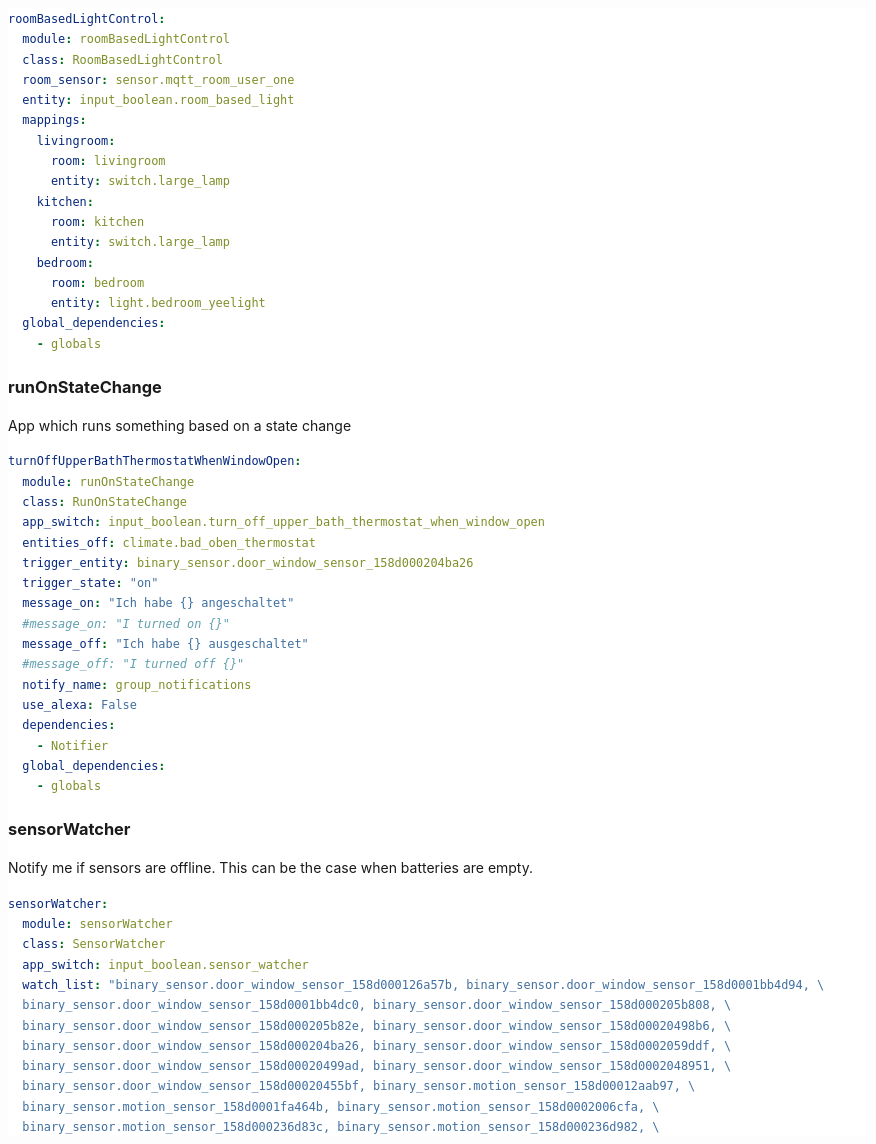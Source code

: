 ```yaml
roomBasedLightControl:
  module: roomBasedLightControl
  class: RoomBasedLightControl
  room_sensor: sensor.mqtt_room_user_one
  entity: input_boolean.room_based_light
  mappings:
    livingroom:
      room: livingroom
      entity: switch.large_lamp
    kitchen:
      room: kitchen
      entity: switch.large_lamp
    bedroom:
      room: bedroom
      entity: light.bedroom_yeelight
  global_dependencies:
    - globals
```

### runOnStateChange

App which runs something based on a state change
```yaml
turnOffUpperBathThermostatWhenWindowOpen:
  module: runOnStateChange
  class: RunOnStateChange
  app_switch: input_boolean.turn_off_upper_bath_thermostat_when_window_open
  entities_off: climate.bad_oben_thermostat
  trigger_entity: binary_sensor.door_window_sensor_158d000204ba26
  trigger_state: "on"
  message_on: "Ich habe {} angeschaltet"
  #message_on: "I turned on {}"
  message_off: "Ich habe {} ausgeschaltet"
  #message_off: "I turned off {}"
  notify_name: group_notifications
  use_alexa: False
  dependencies:
    - Notifier
  global_dependencies:
    - globals
```

### sensorWatcher

Notify me if sensors are offline. This can be the case when batteries are empty.
```yaml
sensorWatcher:
  module: sensorWatcher
  class: SensorWatcher
  app_switch: input_boolean.sensor_watcher
  watch_list: "binary_sensor.door_window_sensor_158d000126a57b, binary_sensor.door_window_sensor_158d0001bb4d94, \
  binary_sensor.door_window_sensor_158d0001bb4dc0, binary_sensor.door_window_sensor_158d000205b808, \
  binary_sensor.door_window_sensor_158d000205b82e, binary_sensor.door_window_sensor_158d00020498b6, \
  binary_sensor.door_window_sensor_158d000204ba26, binary_sensor.door_window_sensor_158d0002059ddf, \
  binary_sensor.door_window_sensor_158d00020499ad, binary_sensor.door_window_sensor_158d0002048951, \
  binary_sensor.door_window_sensor_158d00020455bf, binary_sensor.motion_sensor_158d00012aab97, \
  binary_sensor.motion_sensor_158d0001fa464b, binary_sensor.motion_sensor_158d0002006cfa, \
  binary_sensor.motion_sensor_158d000236d83c, binary_sensor.motion_sensor_158d000236d982, \
```